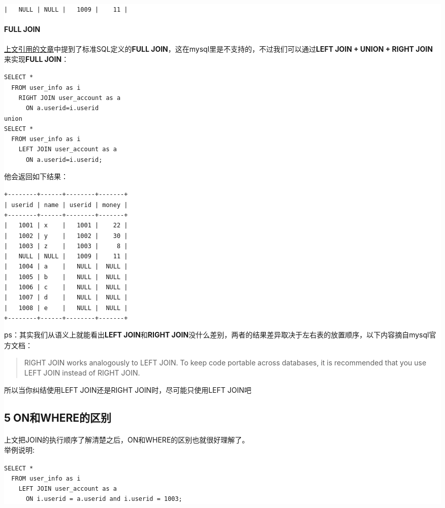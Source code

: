     |   NULL | NULL |   1009 |    11 |

#### FULL JOIN

[上文引用的文章](https://www.codeproject.com/Articles/33052/Visual-Representation-of-SQL-Joins)中提到了标准SQL定义的**FULL JOIN**，这在mysql里是不支持的，不过我们可以通过**LEFT JOIN + UNION + RIGHT JOIN** 来实现**FULL JOIN**：

    SELECT * 
      FROM user_info as i 
        RIGHT JOIN user_account as a 
          ON a.userid=i.userid
    union 
    SELECT * 
      FROM user_info as i 
        LEFT JOIN user_account as a 
          ON a.userid=i.userid;

他会返回如下结果：

    +--------+------+--------+-------+
    | userid | name | userid | money |
    +--------+------+--------+-------+
    |   1001 | x    |   1001 |    22 |
    |   1002 | y    |   1002 |    30 |
    |   1003 | z    |   1003 |     8 |
    |   NULL | NULL |   1009 |    11 |
    |   1004 | a    |   NULL |  NULL |
    |   1005 | b    |   NULL |  NULL |
    |   1006 | c    |   NULL |  NULL |
    |   1007 | d    |   NULL |  NULL |
    |   1008 | e    |   NULL |  NULL |
    +--------+------+--------+-------+

ps：其实我们从语义上就能看出**LEFT JOIN**和**RIGHT JOIN**没什么差别，两者的结果差异取决于左右表的放置顺序，以下内容摘自mysql官方文档：

> RIGHT JOIN works analogously to LEFT JOIN. To keep code portable across databases, it is recommended that you use LEFT JOIN instead of RIGHT JOIN.

所以当你纠结使用LEFT JOIN还是RIGHT JOIN时，尽可能只使用LEFT JOIN吧

5 ON和WHERE的区别
-------------

上文把JOIN的执行顺序了解清楚之后，ON和WHERE的区别也就很好理解了。  
举例说明:

    SELECT * 
      FROM user_info as i
        LEFT JOIN user_account as a
          ON i.userid = a.userid and i.userid = 1003;
